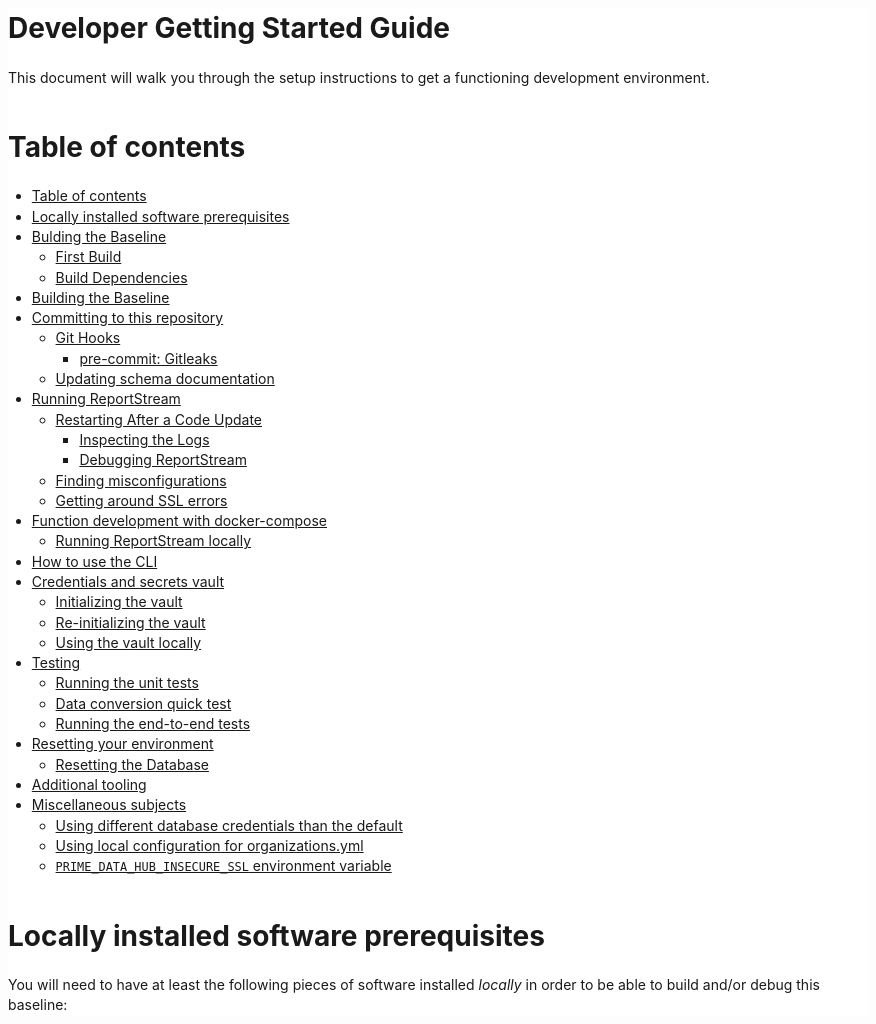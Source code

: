 # Developer Getting Started Guide

This document will walk you through the setup instructions to get a functioning development environment.

# Table of contents
- [Table of contents](#table-of-contents)
- [Locally installed software prerequisites](#locally-installed-software-prerequisites)
- [Bulding the Baseline](#bulding-the-baseline)
    * [First Build](#first-build)
    * [Build Dependencies](#build-dependencies)
- [Building the Baseline](#building-the-baseline)
- [Committing to this repository](#committing-to-this-repository)
    * [Git Hooks](#git-hooks)
        + [pre-commit: Gitleaks](#pre-commit-gitleaks)
    * [Updating schema documentation](#updating-schema-documentation)
- [Running ReportStream](#running-reportstream)
    * [Restarting After a Code Update](#restarting-after-a-code-update)
        + [Inspecting the Logs](#inspecting-the-logs)
        + [Debugging ReportStream](#debugging-reportstream)
    * [Finding misconfigurations](#finding-misconfigurations)
    * [Getting around SSL errors](#getting-around-ssl-errors)
- [Function development with docker-compose](#function-development-with-docker-compose)
    * [Running ReportStream locally](#running-reportstream-locally)
- [How to use the CLI](#how-to-use-the-cli)
- [Credentials and secrets vault](#credentials-and-secrets-vault)
    * [Initializing the vault](#initializing-the-vault)
    * [Re-initializing the vault](#re-initializing-the-vault)
    * [Using the vault locally](#using-the-vault-locally)
- [Testing](#testing)
    * [Running the unit tests](#running-the-unit-tests)
    * [Data conversion quick test](#data-conversion-quick-test)
    * [Running the end-to-end tests](#running-the-end-to-end-tests)
- [Resetting your environment](#resetting-your-environment)
    * [Resetting the Database](#resetting-the-database)
- [Additional tooling](#additional-tooling)
- [Miscellaneous subjects](#micellaneous-subjects)
    * [Using different database credentials than the default](#using-different-database-credentials-than-the-default)
    * [Using local configuration for organizations.yml](#using-local-configuration-for-organizationsyml)
    * [`PRIME_DATA_HUB_INSECURE_SSL` environment variable](#-prime-data-hub-insecure-ssl--environment-variable)

# Locally installed software prerequisites

You will need to have at least the following pieces of software installed _locally_ in order to be able to build and/or debug this baseline:
